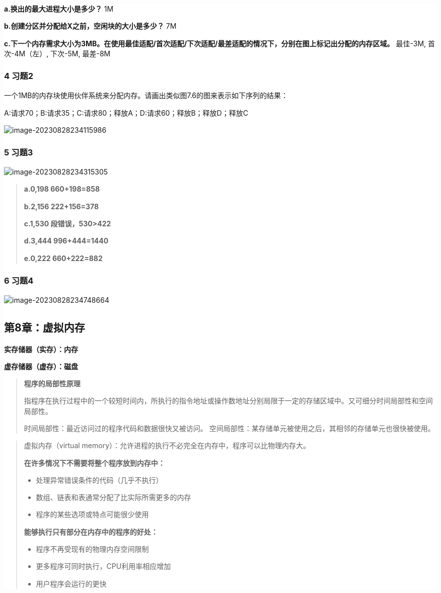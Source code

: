 **a.换出的最大进程大小是多少？**
1M

**b.创建分区并分配给X之前，空闲块的大小是多少？**
7M

**c.下一个内存需求大小为3MB。在使用最佳适配/首次适配/下次适配/最差适配的情况下，分别在图上标记出分配的内存区域。**
最佳-3M, 首次-4M（左）, 下次-5M, 最差-8M

### 4 习题2

一个1MB的内存块使用伙伴系统来分配内存。请画出类似图7.6的图来表示如下序列的结果：

A:请求70；B:请求35；C:请求80；释放A；D:请求60；释放B；释放D；释放C

![image-20230828234115986](C:\Users\29163\Desktop\操作系统复习\image-20230828234115986.png)

### 5 习题3

![image-20230828234315305](C:\Users\29163\Desktop\操作系统复习\image-20230828234315305.png)

>**a.0,198   660+198=858**   
>
>**b.2,156   222+156=378**   
>
>**c.1,530   段错误，530>422**  
>
>**d.3,444   996+444=1440**
>
>**e.0,222   660+222=882**

### 6 习题4

![image-20230828234748664](C:\Users\29163\Desktop\操作系统复习\image-20230828234748664.png)

## 第8章：虚拟内存

**实存储器（实存）：内存**

**虚存储器（虚存）：磁盘**

>**程序的局部性原理**
>
>指程序在执行过程中的一个较短时间内，所执行的指令地址或操作数地址分别局限于一定的存储区域中。又可细分时间局部性和空间局部性。
>
>时间局部性：最近访问过的程序代码和数据很快又被访问。
>空间局部性：某存储单元被使用之后，其相邻的存储单元也很快被使用。

>虚拟内存（virtual memory）：允许进程的执行不必完全在内存中，程序可以比物理内存大。
>
>**在许多情况下不需要将整个程序放到内存中：**
>
>* 处理异常错误条件的代码（几乎不执行）
>
>* 数组、链表和表通常分配了比实际所需更多的内存
>
>* 程序的某些选项或特点可能很少使用
>
>**能够执行只有部分在内存中的程序的好处：**
>
>* 程序不再受现有的物理内存空间限制
>
>* 更多程序可同时执行，CPU利用率相应增加
>
>* 用户程序会运行的更快
